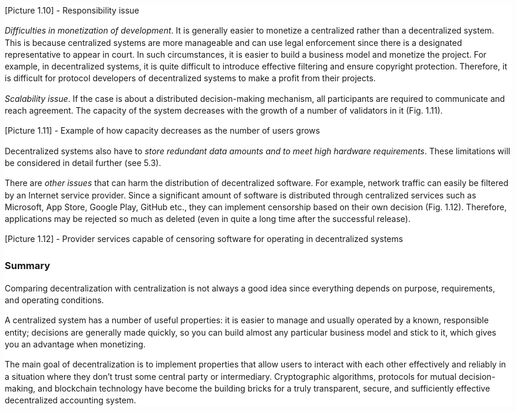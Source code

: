 [Picture 1.10] - Responsibility issue 

*Difficulties in monetization of development*. It is generally easier to monetize a centralized rather than a 
decentralized system. This is because centralized systems are more manageable and can use legal enforcement since there 
is a designated representative to appear in court. In such circumstances, it is easier to build a business model and 
monetize the project. For example, in decentralized systems, it is quite difficult to introduce effective filtering and 
ensure copyright protection. Therefore, it is difficult for protocol developers of decentralized systems to make a 
profit from their projects.

*Scalability issue*. If the case is about a distributed decision-making mechanism, all participants are required to 
communicate and reach agreement. The capacity of the system decreases with the growth of a number of validators in it 
(Fig. 1.11).

[Picture 1.11] - Example of how capacity decreases as the number of users grows

Decentralized systems also have to *store redundant data amounts and to meet high hardware requirements*. 
These limitations will be considered in detail further (see 5.3).

There are *other issues* that can harm the distribution of decentralized software. For example, network traffic can 
easily be filtered by an Internet service provider. Since a significant amount of software is distributed through 
centralized services such as Microsoft, App Store, Google Play, GitHub etc., they can implement censorship based on 
their own decision (Fig. 1.12). Therefore, applications may be rejected so much as deleted (even in quite a long time 
after the successful release).

[Picture 1.12] - Provider services capable of censoring software for operating in decentralized systems

### Summary
Comparing decentralization with centralization is not always a good idea since everything depends on purpose, 
requirements, and operating conditions.

A centralized system has a number of useful properties: it is easier to manage and usually operated by a known, 
responsible entity; decisions are generally made quickly, so you can build almost any particular business model and 
stick to it, which gives you an advantage when monetizing.

The main goal of decentralization is to implement properties that allow users to interact with each other effectively 
and reliably in a situation where they don’t trust some central party or intermediary. Cryptographic algorithms, 
protocols for mutual decision-making, and blockchain technology have become the building bricks for a truly transparent, 
secure, and sufficiently effective decentralized accounting system.

